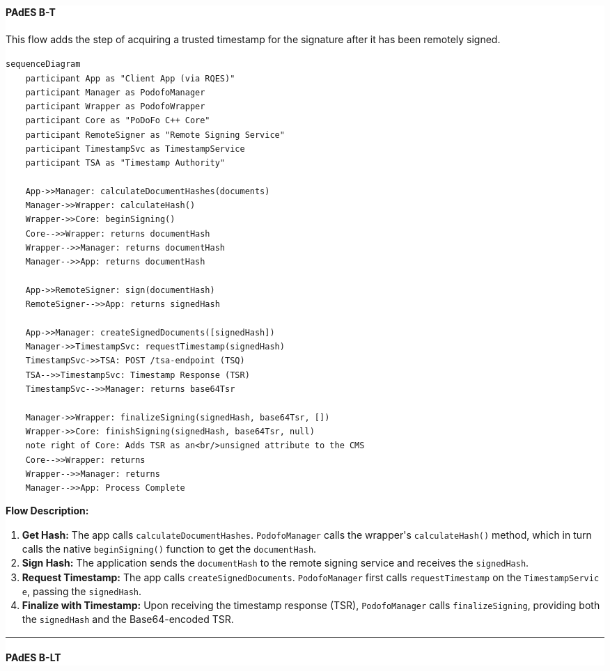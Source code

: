 
#### PAdES B-T

This flow adds the step of acquiring a trusted timestamp for the signature after it has been remotely signed.

```mermaid
sequenceDiagram
    participant App as "Client App (via RQES)"
    participant Manager as PodofoManager
    participant Wrapper as PodofoWrapper
    participant Core as "PoDoFo C++ Core"
    participant RemoteSigner as "Remote Signing Service"
    participant TimestampSvc as TimestampService
    participant TSA as "Timestamp Authority"

    App->>Manager: calculateDocumentHashes(documents)
    Manager->>Wrapper: calculateHash()
    Wrapper->>Core: beginSigning()
    Core-->>Wrapper: returns documentHash
    Wrapper-->>Manager: returns documentHash
    Manager-->>App: returns documentHash
    
    App->>RemoteSigner: sign(documentHash)
    RemoteSigner-->>App: returns signedHash

    App->>Manager: createSignedDocuments([signedHash])
    Manager->>TimestampSvc: requestTimestamp(signedHash)
    TimestampSvc->>TSA: POST /tsa-endpoint (TSQ)
    TSA-->>TimestampSvc: Timestamp Response (TSR)
    TimestampSvc-->>Manager: returns base64Tsr

    Manager->>Wrapper: finalizeSigning(signedHash, base64Tsr, [])
    Wrapper->>Core: finishSigning(signedHash, base64Tsr, null)
    note right of Core: Adds TSR as an<br/>unsigned attribute to the CMS
    Core-->>Wrapper: returns
    Wrapper-->>Manager: returns
    Manager-->>App: Process Complete
```
**Flow Description:**
1.  **Get Hash:** The app calls `calculateDocumentHashes`. `PodofoManager` calls the wrapper's `calculateHash()` method, which in turn calls the native `beginSigning()` function to get the `documentHash`.
2.  **Sign Hash:** The application sends the `documentHash` to the remote signing service and receives the `signedHash`.
3.  **Request Timestamp:** The app calls `createSignedDocuments`. `PodofoManager` first calls `requestTimestamp` on the `TimestampService`, passing the `signedHash`.
4.  **Finalize with Timestamp:** Upon receiving the timestamp response (TSR), `PodofoManager` calls `finalizeSigning`, providing both the `signedHash` and the Base64-encoded TSR.

---

#### PAdES B-LT
